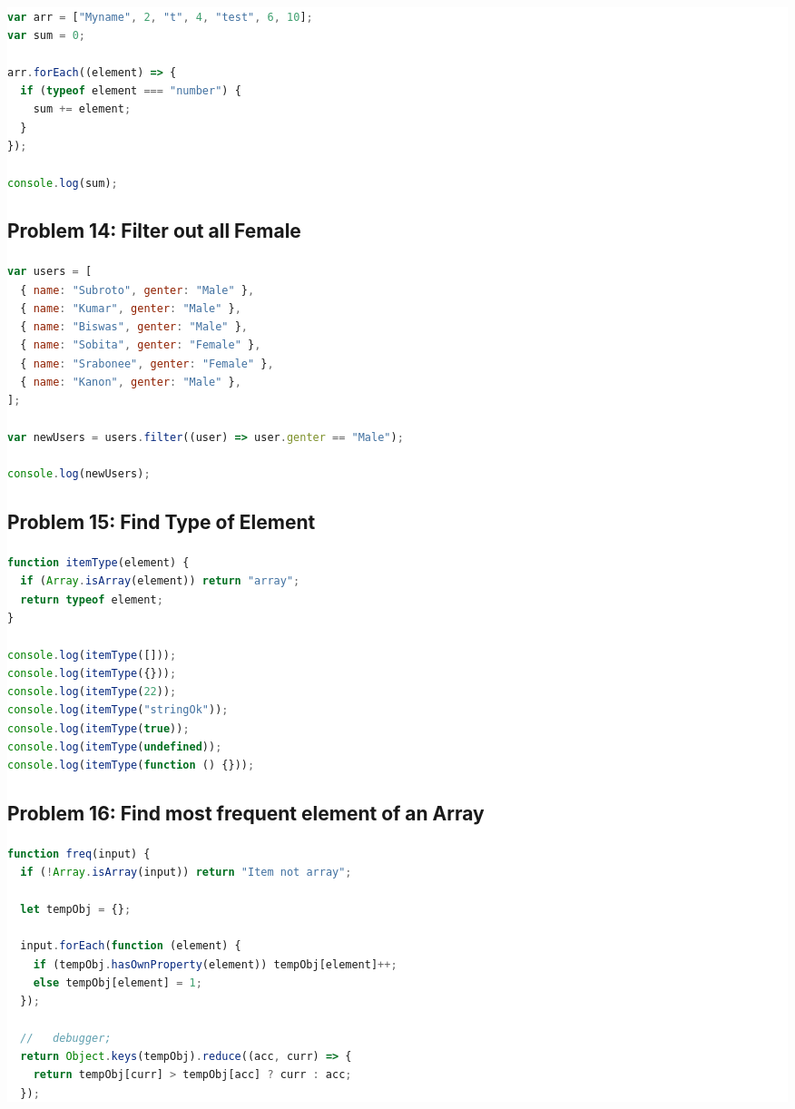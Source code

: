 ```js
var arr = ["Myname", 2, "t", 4, "test", 6, 10];
var sum = 0;

arr.forEach((element) => {
  if (typeof element === "number") {
    sum += element;
  }
});

console.log(sum);
```

## Problem 14: Filter out all Female

```js
var users = [
  { name: "Subroto", genter: "Male" },
  { name: "Kumar", genter: "Male" },
  { name: "Biswas", genter: "Male" },
  { name: "Sobita", genter: "Female" },
  { name: "Srabonee", genter: "Female" },
  { name: "Kanon", genter: "Male" },
];

var newUsers = users.filter((user) => user.genter == "Male");

console.log(newUsers);
```

## Problem 15: Find Type of Element

```js
function itemType(element) {
  if (Array.isArray(element)) return "array";
  return typeof element;
}

console.log(itemType([]));
console.log(itemType({}));
console.log(itemType(22));
console.log(itemType("stringOk"));
console.log(itemType(true));
console.log(itemType(undefined));
console.log(itemType(function () {}));
```

## Problem 16: Find most frequent element of an Array

```js
function freq(input) {
  if (!Array.isArray(input)) return "Item not array";

  let tempObj = {};

  input.forEach(function (element) {
    if (tempObj.hasOwnProperty(element)) tempObj[element]++;
    else tempObj[element] = 1;
  });

  //   debugger;
  return Object.keys(tempObj).reduce((acc, curr) => {
    return tempObj[curr] > tempObj[acc] ? curr : acc;
  });
```